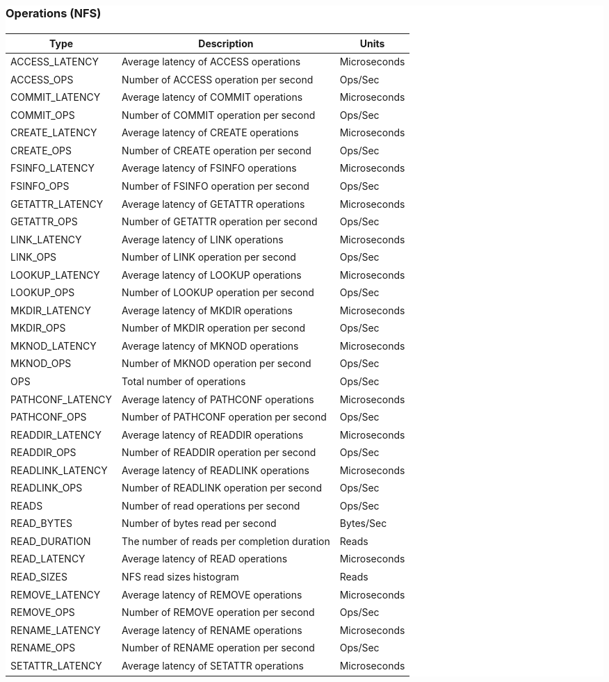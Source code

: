 ### Operations (NFS)

| **Type**          | **Description**                              | **Units**    |
| ----------------- | -------------------------------------------- | ------------ |
| ACCESS\_LATENCY   | Average latency of ACCESS operations         | Microseconds |
| ACCESS\_OPS       | Number of ACCESS operation per second        | Ops/Sec      |
| COMMIT\_LATENCY   | Average latency of COMMIT operations         | Microseconds |
| COMMIT\_OPS       | Number of COMMIT operation per second        | Ops/Sec      |
| CREATE\_LATENCY   | Average latency of CREATE operations         | Microseconds |
| CREATE\_OPS       | Number of CREATE operation per second        | Ops/Sec      |
| FSINFO\_LATENCY   | Average latency of FSINFO operations         | Microseconds |
| FSINFO\_OPS       | Number of FSINFO operation per second        | Ops/Sec      |
| GETATTR\_LATENCY  | Average latency of GETATTR operations        | Microseconds |
| GETATTR\_OPS      | Number of GETATTR operation per second       | Ops/Sec      |
| LINK\_LATENCY     | Average latency of LINK operations           | Microseconds |
| LINK\_OPS         | Number of LINK operation per second          | Ops/Sec      |
| LOOKUP\_LATENCY   | Average latency of LOOKUP operations         | Microseconds |
| LOOKUP\_OPS       | Number of LOOKUP operation per second        | Ops/Sec      |
| MKDIR\_LATENCY    | Average latency of MKDIR operations          | Microseconds |
| MKDIR\_OPS        | Number of MKDIR operation per second         | Ops/Sec      |
| MKNOD\_LATENCY    | Average latency of MKNOD operations          | Microseconds |
| MKNOD\_OPS        | Number of MKNOD operation per second         | Ops/Sec      |
| OPS               | Total number of operations                   | Ops/Sec      |
| PATHCONF\_LATENCY | Average latency of PATHCONF operations       | Microseconds |
| PATHCONF\_OPS     | Number of PATHCONF operation per second      | Ops/Sec      |
| READDIR\_LATENCY  | Average latency of READDIR operations        | Microseconds |
| READDIR\_OPS      | Number of READDIR operation per second       | Ops/Sec      |
| READLINK\_LATENCY | Average latency of READLINK operations       | Microseconds |
| READLINK\_OPS     | Number of READLINK operation per second      | Ops/Sec      |
| READS             | Number of read operations per second         | Ops/Sec      |
| READ\_BYTES       | Number of bytes read per second              | Bytes/Sec    |
| READ\_DURATION    | The number of reads per completion duration  | Reads        |
| READ\_LATENCY     | Average latency of READ operations           | Microseconds |
| READ\_SIZES       | NFS read sizes histogram                     | Reads        |
| REMOVE\_LATENCY   | Average latency of REMOVE operations         | Microseconds |
| REMOVE\_OPS       | Number of REMOVE operation per second        | Ops/Sec      |
| RENAME\_LATENCY   | Average latency of RENAME operations         | Microseconds |
| RENAME\_OPS       | Number of RENAME operation per second        | Ops/Sec      |
| SETATTR\_LATENCY  | Average latency of SETATTR operations        | Microseconds |